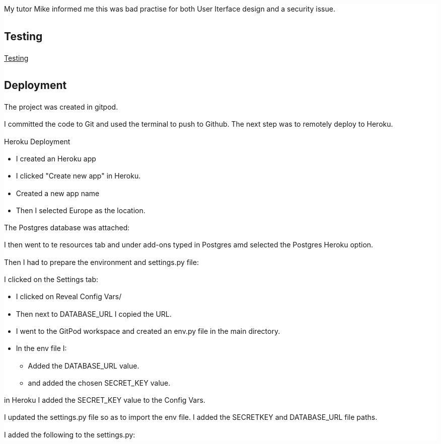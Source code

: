 My tutor Mike informed me this was bad practise for both User Iterface design and a security issue.


## Testing 

[Testing](TESTING.md)

## Deployment

The project was created in gitpod.  


I committed the code to Git and used the terminal to push to Github.  The next step was to remotely deploy to Heroku.


 Heroku Deployment 


- I created an Heroku app

- I clicked  "Create new app" in Heroku.

- Created a new app name 

- Then I selected Europe as the location. 





The Postgres database was attached:

I then went to te resources tab and under add-ons typed in Postgres amd selected the Postgres Heroku option.



Then I had to prepare the environment and settings.py file:



I clicked on the Settings tab:

 - I clicked  on Reveal Config Vars/ 
 
 - Then next to DATABASE_URL I copied the URL.

- I went to the  GitPod workspace and  created an env.py file in the main directory.

- In the env file I: 

  - Added  the DATABASE_URL value. 

  - and added the chosen SECRET_KEY value. 


in Heroku I added  the SECRET_KEY value to the Config Vars.


I updated the settings.py file so as to import the env file.
I added  the SECRETKEY and DATABASE_URL file paths.


I added the following to the  settings.py:
